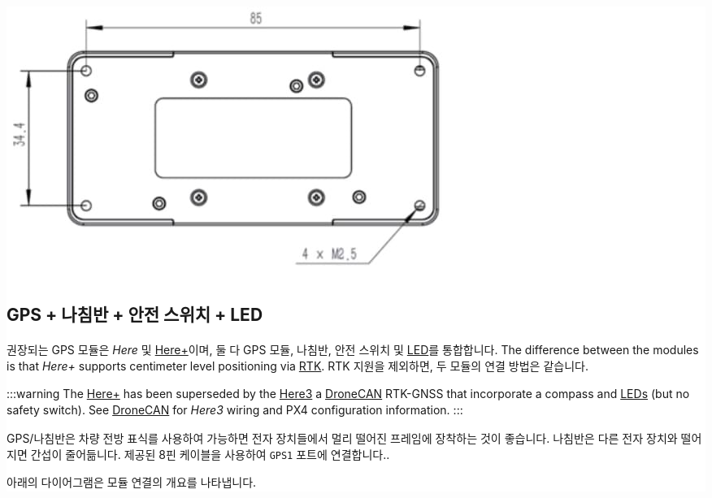 ![Cube 마운트 - 장착 플레이트](../../assets/flight_controller/cube/cube_mount_plate_screws.jpg)

<a id="gps"></a>

## GPS + 나침반 + 안전 스위치 + LED

권장되는 GPS 모듈은 *Here* 및 [Here+](../gps_compass/rtk_gps_hex_hereplus.md)이며, 둘 다 GPS 모듈, 나침반, 안전 스위치 및 [LED](../getting_started/led_meanings.md)를 통합합니다. The difference between the modules is that *Here+* supports centimeter level positioning via [RTK](../gps_compass/rtk_gps.md). RTK 지원을 제외하면, 두 모듈의 연결 방법은 같습니다.

:::warning
The [Here+](../gps_compass/rtk_gps_hex_hereplus.md) has been superseded by the [Here3](https://www.cubepilot.org/#/here/here3) a [DroneCAN](../dronecan/README.md) RTK-GNSS that incorporate a compass and [LEDs](../getting_started/led_meanings.md) (but no safety switch). See [DroneCAN](../dronecan/README.md) for _Here3_ wiring and PX4 configuration information.
:::

GPS/나침반은 차량 전방 표식를 사용하여 가능하면 전자 장치들에서 멀리 떨어진 프레임에 장착하는 것이 좋습니다. 나침반은 다른 전자 장치와 떨어지면 간섭이 줄어듦니다. 제공된 8핀 케이블을 사용하여 `GPS1` 포트에 연결합니다..

아래의 다이어그램은 모듈 연결의 개요를 나타냅니다.
